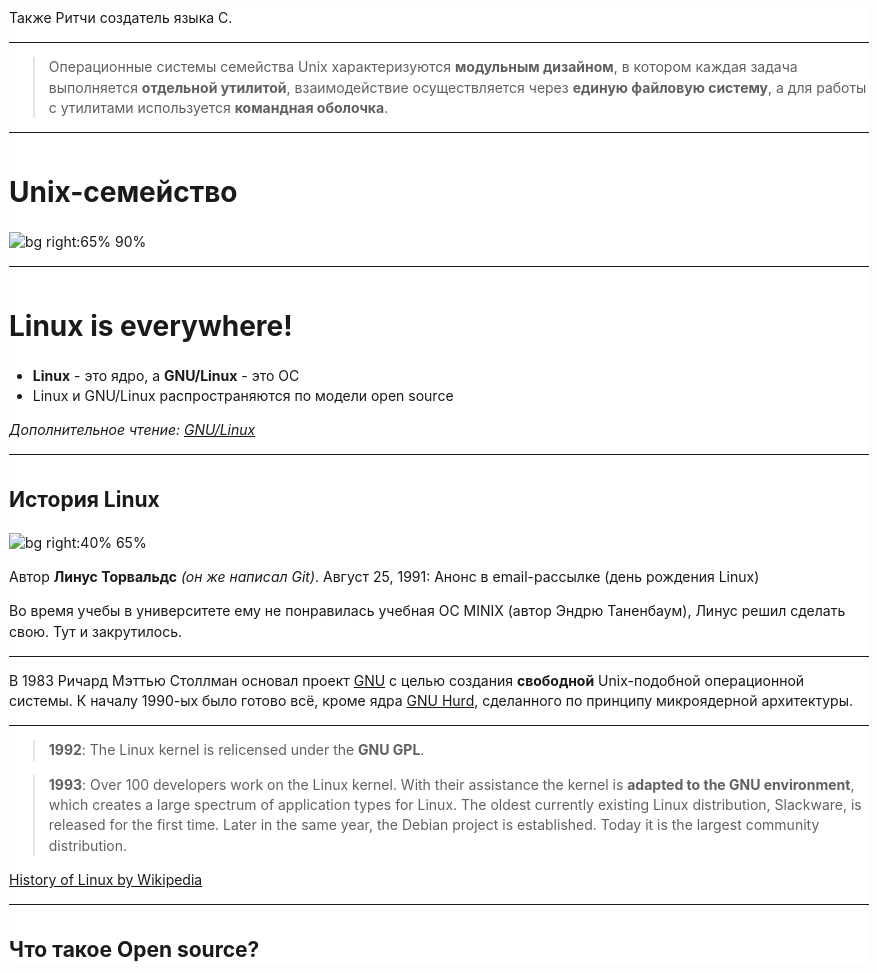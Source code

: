 Также Ритчи создатель языка С.

---

> Операционные системы семейства Unix характеризуются **модульным дизайном**, в котором каждая задача выполняется **отдельной утилитой**, взаимодействие осуществляется через **единую файловую систему**, а для работы с утилитами используется **командная оболочка**.

---
# Unix-семейство
![bg right:65% 90%](../linux/images/unix_history.png)

---

# Linux is everywhere!

* **Linux** - это ядро, а **GNU/Linux** - это ОС
* Linux и GNU/Linux распространяются по модели open source

*Дополнительное чтение:* [*GNU/Linux*](https://www.gnu.org/gnu/linux-and-gnu.ru.html)

---

## История Linux
![bg right:40% 65%](../linux/images/torvalds.jpg)

Автор **Линус Торвальдс** *(он же написал Git)*.
Август 25, 1991: Анонс в email-рассылке (день рождения Linux)

Во время учебы в университете ему не понравилась учебная ОС MINIX (автор Эндрю Таненбаум), Линус решил сделать свою. Тут и закрутилось.


---

В 1983 Ричард Мэттью Столлман основал проект [GNU](https://en.wikipedia.org/wiki/GNU_Project) с целью создания **свободной** Unix-подобной операционной системы. К началу 1990-ых было готово всё, кроме ядра [GNU Hurd](https://en.wikipedia.org/wiki/GNU_Hurd), сделанного по принципу микроядерной архитектуры.

---
>**1992**: The Linux kernel is relicensed under the **GNU GPL**.

>**1993**: Over 100 developers work on the Linux kernel. With their assistance the kernel is **adapted to the GNU environment**, which creates a large spectrum of application types for Linux. The oldest currently existing Linux distribution, Slackware, is released for the first time. Later in the same year, the Debian project is established. Today it is the largest community distribution.

[History of Linux by Wikipedia](https://en.wikipedia.org/wiki/History_of_Linux)

---

## Что такое Open source?
